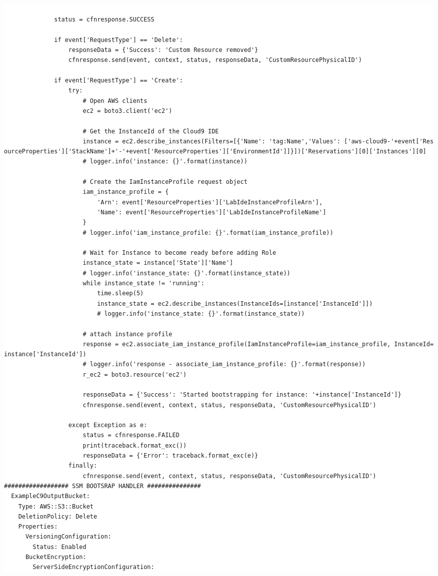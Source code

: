 ```

              status = cfnresponse.SUCCESS
              
              if event['RequestType'] == 'Delete':
                  responseData = {'Success': 'Custom Resource removed'}
                  cfnresponse.send(event, context, status, responseData, 'CustomResourcePhysicalID')              
          
              if event['RequestType'] == 'Create':
                  try:
                      # Open AWS clients
                      ec2 = boto3.client('ec2')
          
                      # Get the InstanceId of the Cloud9 IDE
                      instance = ec2.describe_instances(Filters=[{'Name': 'tag:Name','Values': ['aws-cloud9-'+event['ResourceProperties']['StackName']+'-'+event['ResourceProperties']['EnvironmentId']]}])['Reservations'][0]['Instances'][0]
                      # logger.info('instance: {}'.format(instance))
          
                      # Create the IamInstanceProfile request object
                      iam_instance_profile = {
                          'Arn': event['ResourceProperties']['LabIdeInstanceProfileArn'],
                          'Name': event['ResourceProperties']['LabIdeInstanceProfileName']
                      }
                      # logger.info('iam_instance_profile: {}'.format(iam_instance_profile))
          
                      # Wait for Instance to become ready before adding Role
                      instance_state = instance['State']['Name']
                      # logger.info('instance_state: {}'.format(instance_state))
                      while instance_state != 'running':
                          time.sleep(5)
                          instance_state = ec2.describe_instances(InstanceIds=[instance['InstanceId']])
                          # logger.info('instance_state: {}'.format(instance_state))
          
                      # attach instance profile
                      response = ec2.associate_iam_instance_profile(IamInstanceProfile=iam_instance_profile, InstanceId=instance['InstanceId'])
                      # logger.info('response - associate_iam_instance_profile: {}'.format(response))
                      r_ec2 = boto3.resource('ec2')
  
                      responseData = {'Success': 'Started bootstrapping for instance: '+instance['InstanceId']}
                      cfnresponse.send(event, context, status, responseData, 'CustomResourcePhysicalID')
                      
                  except Exception as e:
                      status = cfnresponse.FAILED
                      print(traceback.format_exc())
                      responseData = {'Error': traceback.format_exc(e)}
                  finally:
                      cfnresponse.send(event, context, status, responseData, 'CustomResourcePhysicalID')
################## SSM BOOTSRAP HANDLER ###############
  ExampleC9OutputBucket:
    Type: AWS::S3::Bucket
    DeletionPolicy: Delete
    Properties: 
      VersioningConfiguration:
        Status: Enabled
      BucketEncryption: 
        ServerSideEncryptionConfiguration: 
```